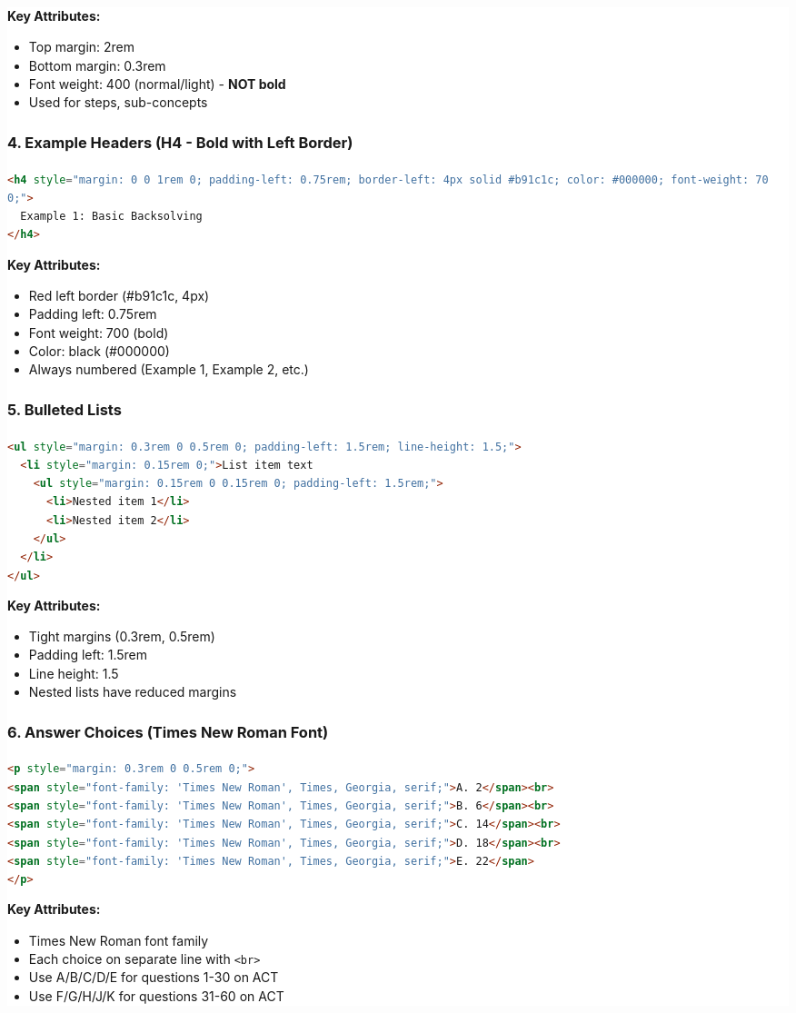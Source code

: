 **Key Attributes:**
- Top margin: 2rem
- Bottom margin: 0.3rem
- Font weight: 400 (normal/light) - **NOT bold**
- Used for steps, sub-concepts

### 4. Example Headers (H4 - Bold with Left Border)
```html
<h4 style="margin: 0 0 1rem 0; padding-left: 0.75rem; border-left: 4px solid #b91c1c; color: #000000; font-weight: 700;">
  Example 1: Basic Backsolving
</h4>
```

**Key Attributes:**
- Red left border (#b91c1c, 4px)
- Padding left: 0.75rem
- Font weight: 700 (bold)
- Color: black (#000000)
- Always numbered (Example 1, Example 2, etc.)

### 5. Bulleted Lists
```html
<ul style="margin: 0.3rem 0 0.5rem 0; padding-left: 1.5rem; line-height: 1.5;">
  <li style="margin: 0.15rem 0;">List item text
    <ul style="margin: 0.15rem 0 0.15rem 0; padding-left: 1.5rem;">
      <li>Nested item 1</li>
      <li>Nested item 2</li>
    </ul>
  </li>
</ul>
```

**Key Attributes:**
- Tight margins (0.3rem, 0.5rem)
- Padding left: 1.5rem
- Line height: 1.5
- Nested lists have reduced margins

### 6. Answer Choices (Times New Roman Font)
```html
<p style="margin: 0.3rem 0 0.5rem 0;">
<span style="font-family: 'Times New Roman', Times, Georgia, serif;">A. 2</span><br>
<span style="font-family: 'Times New Roman', Times, Georgia, serif;">B. 6</span><br>
<span style="font-family: 'Times New Roman', Times, Georgia, serif;">C. 14</span><br>
<span style="font-family: 'Times New Roman', Times, Georgia, serif;">D. 18</span><br>
<span style="font-family: 'Times New Roman', Times, Georgia, serif;">E. 22</span>
</p>
```

**Key Attributes:**
- Times New Roman font family
- Each choice on separate line with `<br>`
- Use A/B/C/D/E for questions 1-30 on ACT
- Use F/G/H/J/K for questions 31-60 on ACT
